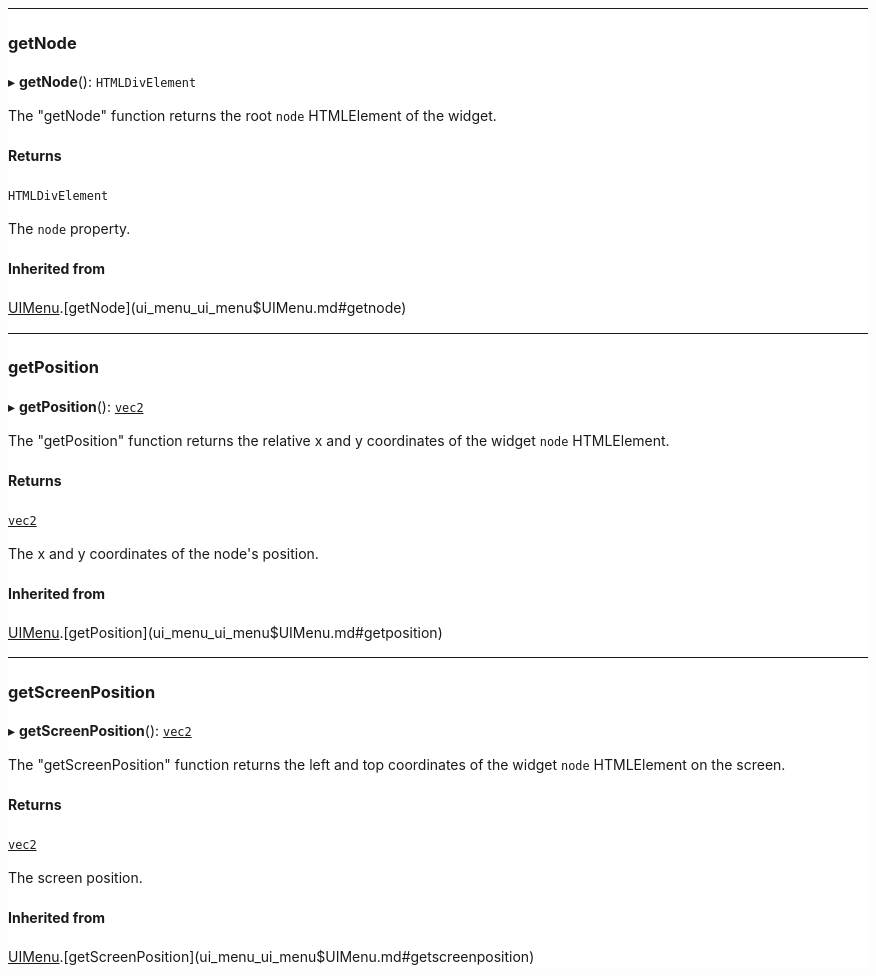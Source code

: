 ___

### getNode

▸ **getNode**(): `HTMLDivElement`

The "getNode" function returns the root `node` HTMLElement of the widget.

#### Returns

`HTMLDivElement`

The `node` property.

#### Inherited from

[UIMenu](ui_menu_ui_menu$UIMenu.md).[getNode](ui_menu_ui_menu$UIMenu.md#getnode)

___

### getPosition

▸ **getPosition**(): [`vec2`](../modules/core_global.md#vec2)

The "getPosition" function returns the relative x and y coordinates of the widget `node` HTMLElement.

#### Returns

[`vec2`](../modules/core_global.md#vec2)

The x and y coordinates of the node's position.

#### Inherited from

[UIMenu](ui_menu_ui_menu$UIMenu.md).[getPosition](ui_menu_ui_menu$UIMenu.md#getposition)

___

### getScreenPosition

▸ **getScreenPosition**(): [`vec2`](../modules/core_global.md#vec2)

The "getScreenPosition" function returns the left and top coordinates of the widget `node` HTMLElement on
the screen.

#### Returns

[`vec2`](../modules/core_global.md#vec2)

The screen position.

#### Inherited from

[UIMenu](ui_menu_ui_menu$UIMenu.md).[getScreenPosition](ui_menu_ui_menu$UIMenu.md#getscreenposition)
